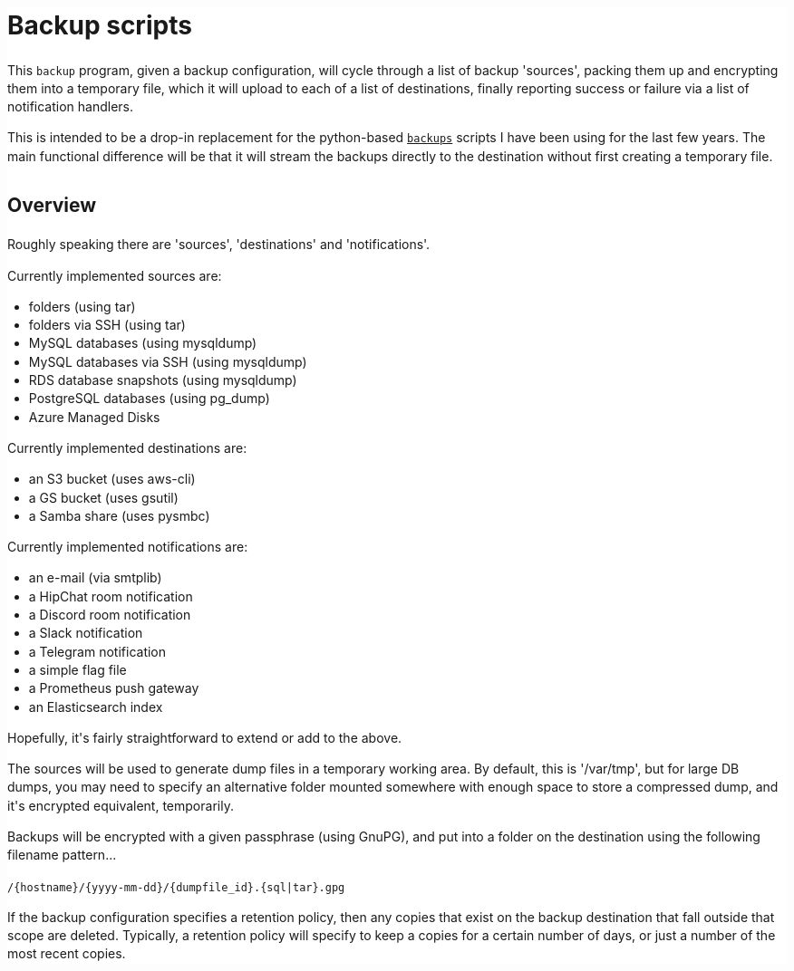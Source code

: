 Backup scripts
==============

This `backup` program, given a backup configuration, will cycle through a list of backup 'sources', packing them up and encrypting them into a temporary file, which it will upload to each of a list of destinations, finally reporting success or failure via a list of notification handlers.

This is intended to be a drop-in replacement for the python-based [`backups`](https://github.com/rossigee/backups) scripts I have been using for the last few years. The main functional difference will be that it will stream the backups directly to the destination without first creating a temporary file.


Overview
--------

Roughly speaking there are 'sources', 'destinations' and 'notifications'.

Currently implemented sources are:

* folders (using tar)
* folders via SSH (using tar)
* MySQL databases (using mysqldump)
* MySQL databases via SSH (using mysqldump)
* RDS database snapshots (using mysqldump)
* PostgreSQL databases (using pg_dump)
* Azure Managed Disks

Currently implemented destinations are:

* an S3 bucket (uses aws-cli)
* a GS bucket (uses gsutil)
* a Samba share (uses pysmbc)

Currently implemented notifications are:

* an e-mail (via smtplib)
* a HipChat room notification
* a Discord room notification
* a Slack notification
* a Telegram notification
* a simple flag file
* a Prometheus push gateway
* an Elasticsearch index

Hopefully, it's fairly straightforward to extend or add to the above.

The sources will be used to generate dump files in a temporary working area. By default, this is '/var/tmp', but for large DB dumps, you may need to specify an alternative folder mounted somewhere with enough space to store a compressed dump, and it's encrypted equivalent, temporarily.

Backups will be encrypted with a given passphrase (using GnuPG), and put into a folder on the destination using the following filename pattern...

    /{hostname}/{yyyy-mm-dd}/{dumpfile_id}.{sql|tar}.gpg

If the backup configuration specifies a retention policy, then any copies that exist on the backup destination that fall outside that scope are deleted. Typically, a retention policy will specify to keep a copies for a certain number of days, or just a number of the most recent copies.

